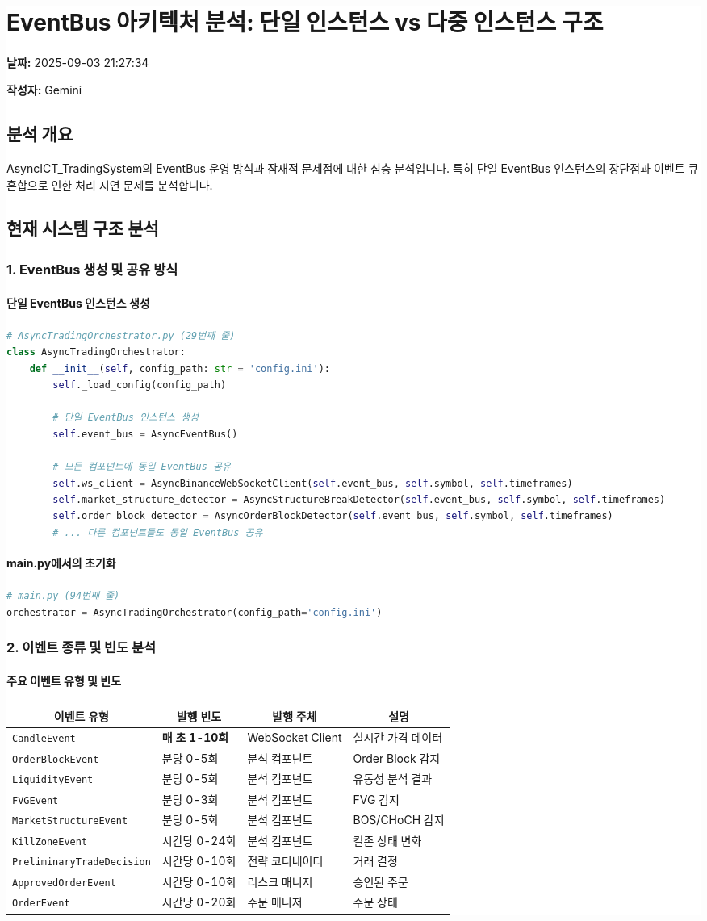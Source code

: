# EventBus 아키텍처 분석: 단일 인스턴스 vs 다중 인스턴스 구조

**날짜:** 2025-09-03 21:27:34

**작성자:** Gemini

## 분석 개요

AsyncICT_TradingSystem의 EventBus 운영 방식과 잠재적 문제점에 대한 심층 분석입니다. 특히 단일 EventBus 인스턴스의 장단점과 이벤트 큐 혼합으로 인한 처리 지연 문제를 분석합니다.

## 현재 시스템 구조 분석

### 1. EventBus 생성 및 공유 방식

#### 단일 EventBus 인스턴스 생성
```python
# AsyncTradingOrchestrator.py (29번째 줄)
class AsyncTradingOrchestrator:
    def __init__(self, config_path: str = 'config.ini'):
        self._load_config(config_path)

        # 단일 EventBus 인스턴스 생성
        self.event_bus = AsyncEventBus()

        # 모든 컴포넌트에 동일 EventBus 공유
        self.ws_client = AsyncBinanceWebSocketClient(self.event_bus, self.symbol, self.timeframes)
        self.market_structure_detector = AsyncStructureBreakDetector(self.event_bus, self.symbol, self.timeframes)
        self.order_block_detector = AsyncOrderBlockDetector(self.event_bus, self.symbol, self.timeframes)
        # ... 다른 컴포넌트들도 동일 EventBus 공유
```

#### main.py에서의 초기화
```python
# main.py (94번째 줄)
orchestrator = AsyncTradingOrchestrator(config_path='config.ini')
```

### 2. 이벤트 종류 및 빈도 분석

#### 주요 이벤트 유형 및 빈도

| 이벤트 유형 | 발행 빈도 | 발행 주체 | 설명 |
|-------------|----------|----------|------|
| `CandleEvent` | **매 초 1-10회** | WebSocket Client | 실시간 가격 데이터 |
| `OrderBlockEvent` | 분당 0-5회 | 분석 컴포넌트 | Order Block 감지 |
| `LiquidityEvent` | 분당 0-5회 | 분석 컴포넌트 | 유동성 분석 결과 |
| `FVGEvent` | 분당 0-3회 | 분석 컴포넌트 | FVG 감지 |
| `MarketStructureEvent` | 분당 0-5회 | 분석 컴포넌트 | BOS/CHoCH 감지 |
| `KillZoneEvent` | 시간당 0-24회 | 분석 컴포넌트 | 킬존 상태 변화 |
| `PreliminaryTradeDecision` | 시간당 0-10회 | 전략 코디네이터 | 거래 결정 |
| `ApprovedOrderEvent` | 시간당 0-10회 | 리스크 매니저 | 승인된 주문 |
| `OrderEvent` | 시간당 0-20회 | 주문 매니저 | 주문 상태 |
